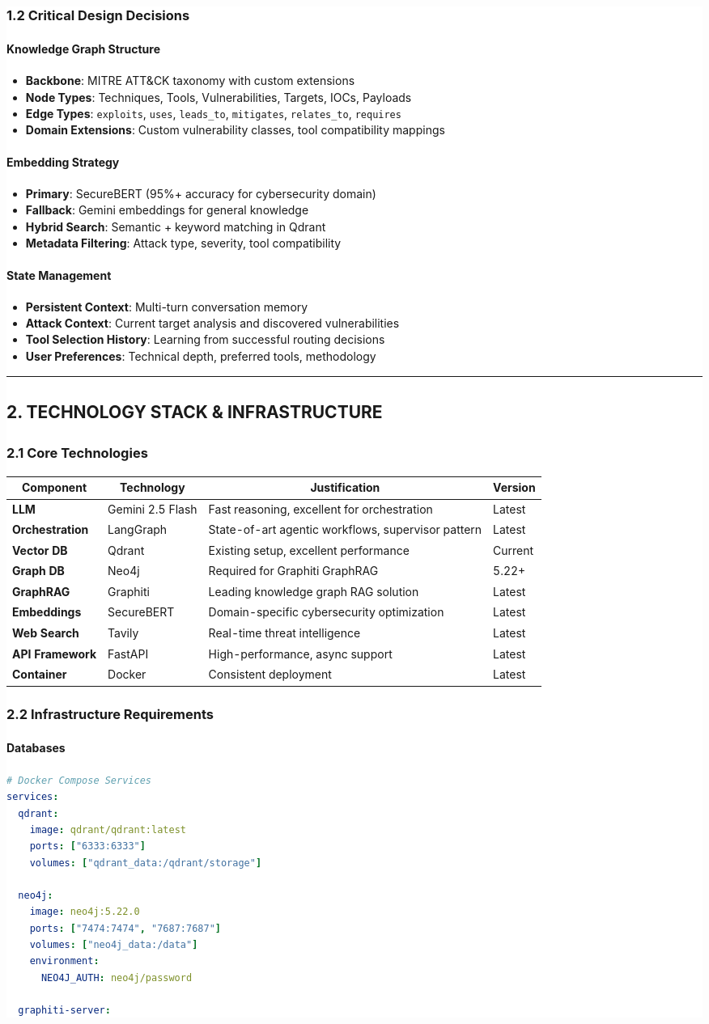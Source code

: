 ### **1.2 Critical Design Decisions**

#### **Knowledge Graph Structure**
- **Backbone**: MITRE ATT&CK taxonomy with custom extensions
- **Node Types**: Techniques, Tools, Vulnerabilities, Targets, IOCs, Payloads
- **Edge Types**: `exploits`, `uses`, `leads_to`, `mitigates`, `relates_to`, `requires`
- **Domain Extensions**: Custom vulnerability classes, tool compatibility mappings

#### **Embedding Strategy**
- **Primary**: SecureBERT (95%+ accuracy for cybersecurity domain)
- **Fallback**: Gemini embeddings for general knowledge
- **Hybrid Search**: Semantic + keyword matching in Qdrant
- **Metadata Filtering**: Attack type, severity, tool compatibility

#### **State Management**
- **Persistent Context**: Multi-turn conversation memory
- **Attack Context**: Current target analysis and discovered vulnerabilities
- **Tool Selection History**: Learning from successful routing decisions
- **User Preferences**: Technical depth, preferred tools, methodology

---

## **2. TECHNOLOGY STACK & INFRASTRUCTURE**

### **2.1 Core Technologies**

| Component | Technology | Justification | Version |
|-----------|------------|---------------|---------|
| **LLM** | Gemini 2.5 Flash | Fast reasoning, excellent for orchestration | Latest |
| **Orchestration** | LangGraph | State-of-art agentic workflows, supervisor pattern | Latest |
| **Vector DB** | Qdrant | Existing setup, excellent performance | Current |
| **Graph DB** | Neo4j | Required for Graphiti GraphRAG | 5.22+ |
| **GraphRAG** | Graphiti | Leading knowledge graph RAG solution | Latest |
| **Embeddings** | SecureBERT | Domain-specific cybersecurity optimization | Latest |
| **Web Search** | Tavily | Real-time threat intelligence | Latest |
| **API Framework** | FastAPI | High-performance, async support | Latest |
| **Container** | Docker | Consistent deployment | Latest |

### **2.2 Infrastructure Requirements**

#### **Databases**
```yaml
# Docker Compose Services
services:
  qdrant:
    image: qdrant/qdrant:latest
    ports: ["6333:6333"]
    volumes: ["qdrant_data:/qdrant/storage"]
    
  neo4j:
    image: neo4j:5.22.0
    ports: ["7474:7474", "7687:7687"]
    volumes: ["neo4j_data:/data"]
    environment:
      NEO4J_AUTH: neo4j/password
      
  graphiti-server:
```